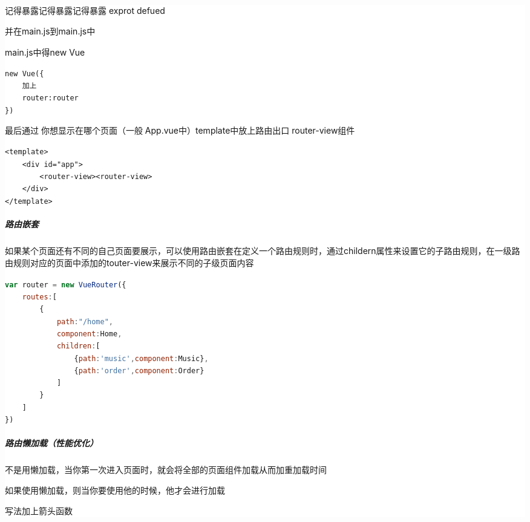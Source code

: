 记得暴露记得暴露记得暴露 exprot defued

并在main.js到main.js中







main.js中得new Vue

```
new Vue({
	加上
	router:router
})
```



最后通过 你想显示在哪个页面（一般 App.vue中）template中放上路由出口 router-view组件

```
<template>
	<div id="app">
		<router-view><router-view>
	</div>
</template>

```

##### 路由嵌套

如果某个页面还有不同的自己页面要展示，可以使用路由嵌套在定义一个路由规则时，通过childern属性来设置它的子路由规则，在一级路由规则对应的页面中添加的touter-view来展示不同的子级页面内容

```js
var router = new VueRouter({
	routes:[
		{
			path:"/home",
			component:Home,
			children:[
				{path:'music',component:Music},
				{path:'order',component:Order}
			]
		}
	]
})
```



##### 路由懒加载（性能优化）

不是用懒加载，当你第一次进入页面时，就会将全部的页面组件加载从而加重加载时间

如果使用懒加载，则当你要使用他的时候，他才会进行加载 

写法加上箭头函数
